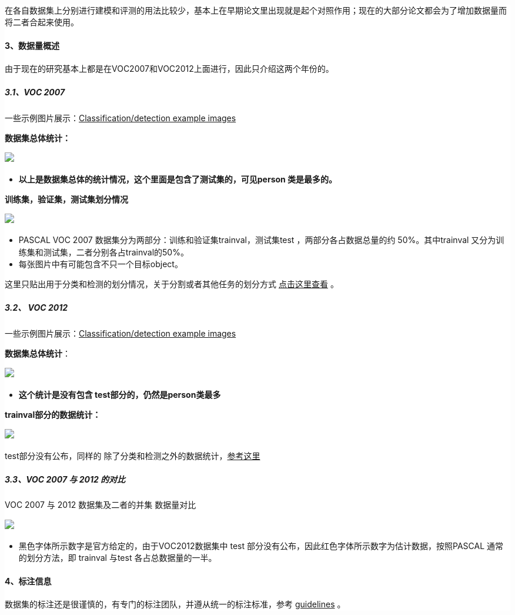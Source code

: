 ​		在各自数据集上分别进行建模和评测的用法比较少，基本上在早期论文里出现就是起个对照作用；现在的大部分论文都会为了增加数据量而将二者合起来使用。

#### 3、数据量概述

由于现在的研究基本上都是在VOC2007和VOC2012上面进行，因此只介绍这两个年份的。

##### 3.1、VOC 2007

一些示例图片展示：[Classification/detection example images](http://host.robots.ox.ac.uk/pascal/VOC/voc2007/examples/index.html)

**数据集总体统计：**

![](image-20221204164345888.png)

- **以上是数据集总体的统计情况，这个里面是包含了测试集的，可见person 类是最多的。**

**训练集，验证集，测试集划分情况**

![](image-20221204164422204.png)

- PASCAL VOC 2007 数据集分为两部分：训练和验证集trainval，测试集test ，两部分各占数据总量的约 50%。其中trainval 又分为训练集和测试集，二者分别各占trainval的50%。
- 每张图片中有可能包含不只一个目标object。

这里只贴出用于分类和检测的划分情况，关于分割或者其他任务的划分方式 [点击这里查看](http://host.robots.ox.ac.uk/pascal/VOC/voc2007/dbstats.html) 。

##### 3.2、 VOC 2012

一些示例图片展示：[Classification/detection example images](http://host.robots.ox.ac.uk/pascal/VOC/voc2012/examples/index.html)

**数据集总体统计**：

![](image-20221204164556400.png)

- **这个统计是没有包含 test部分的，仍然是person类最多**

**trainval部分的数据统计：**

![](image-20221204164620611.png)

test部分没有公布，同样的 除了分类和检测之外的数据统计，[参考这里](http://host.robots.ox.ac.uk/pascal/VOC/voc2012/dbstats.html)

##### 3.3、VOC 2007 与 2012 的对比

VOC 2007 与 2012 数据集及二者的并集 数据量对比

![](image-20221204164726974.png)

- 黑色字体所示数字是官方给定的，由于VOC2012数据集中 test 部分没有公布，因此红色字体所示数字为估计数据，按照PASCAL 通常的划分方法，即 trainval 与test 各占总数据量的一半。

#### 4、标注信息

数据集的标注还是很谨慎的，有专门的标注团队，并遵从统一的标注标准，参考 [guidelines](http://host.robots.ox.ac.uk/pascal/VOC/voc2007/guidelines.html) 。
